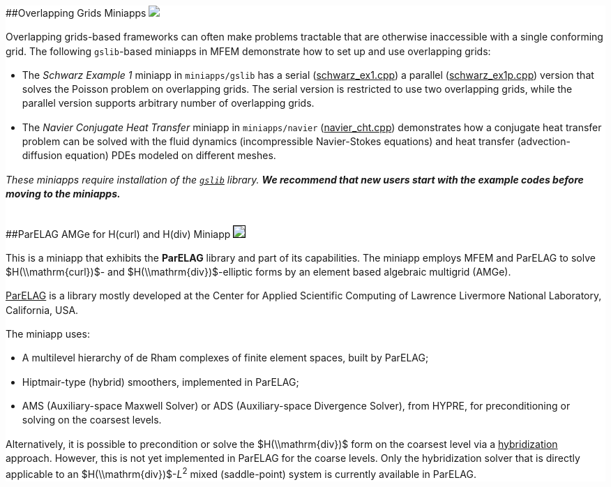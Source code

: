 
<div id="overlapping" markdown="1">
##Overlapping Grids Miniapps
<img class="floatright"  width="450" src="../img/examples/overlapping.png">

Overlapping grids-based frameworks can often make problems tractable that are
otherwise inaccessible with a single conforming grid. The following
`gslib`-based miniapps in MFEM demonstrate how to set up and use overlapping grids:

- The _Schwarz Example 1_ miniapp in `miniapps/gslib` has a serial
([schwarz_ex1.cpp](https://github.com/mfem/mfem/blob/master/miniapps/gslib/schwarz_ex1.cpp))
a parallel
([schwarz_ex1p.cpp](https://github.com/mfem/mfem/blob/master/miniapps/gslib/schwarz_ex1p.cpp))
version that solves the
Poisson problem on overlapping grids. The serial version is restricted to use
two overlapping grids, while the parallel version supports arbitrary number of
overlapping grids.

- The _Navier Conjugate Heat Transfer_ miniapp in `miniapps/navier`
([navier_cht.cpp](https://github.com/mfem/mfem/blob/master/miniapps/navier/navier_cht.cpp))
demonstrates how a conjugate heat transfer problem can be solved with the fluid
dynamics (incompressible Navier-Stokes equations) and heat transfer
(advection-diffusion equation) PDEs modeled on different meshes.

_These miniapps require installation of the [`gslib`](https://github.com/gslib/gslib) library.
**We recommend that new users start with the example codes before moving to the miniapps.**_
<div style="clear:both;"/></div>
<br></div>


<div id="parelag" markdown="1">
##ParELAG AMGe for H(curl) and H(div) Miniapp
<img class="floatright" width="250" style="border:1px solid black" src="../img/examples/amge-2d-aes.png">

This is a miniapp that exhibits the **ParELAG** library and part of its
capabilities. The miniapp employs MFEM and ParELAG to solve $H(\\mathrm{curl})$-
and $H(\\mathrm{div})$-elliptic forms by an element based algebraic multigrid
(AMGe).

[ParELAG](https://github.com/LLNL/parelag) is a library mostly developed at the
Center for Applied Scientific Computing of Lawrence Livermore National
Laboratory, California, USA.

The miniapp uses:

- A multilevel hierarchy of de Rham complexes of finite element spaces, built by
ParELAG;

- Hiptmair-type (hybrid) smoothers, implemented in ParELAG;

- AMS (Auxiliary-space Maxwell Solver) or ADS (Auxiliary-space Divergence
Solver), from HYPRE, for preconditioning or solving on the coarsest levels.

Alternatively, it is possible to precondition or solve the $H(\\mathrm{div})$
form on the coarsest level via a [hybridization](https://docs.mfem.org/html/classmfem_1_1Hybridization.html)
approach. However, this is not yet implemented in ParELAG for the coarse levels.
Only the hybridization solver that is directly applicable to an
$H(\\mathrm{div})$-$L^2$ mixed (saddle-point) system is currently available in
ParELAG.
